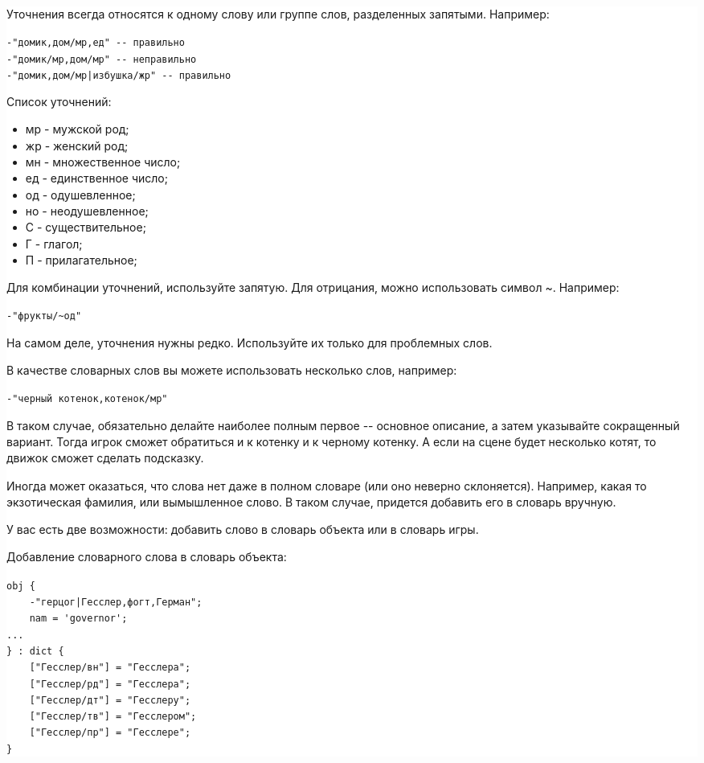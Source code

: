 Уточнения всегда относятся к одному слову или группе слов, разделенных
запятыми. Например:

```
-"домик,дом/мр,ед" -- правильно
-"домик/мр,дом/мр" -- неправильно
-"домик,дом/мр|избушка/жр" -- правильно
```

Список уточнений:

- мр - мужской род;
- жр - женский род;
- мн - множественное число;
- ед - единственное число;
- од - одушевленное;
- но - неодушевленное;
- С - существительное;
- Г - глагол;
- П - прилагательное;

Для комбинации уточнений, используйте запятую.
Для отрицания, можно использовать символ \~. Например:

```
-"фрукты/~од"
```

На самом деле, уточнения нужны редко. Используйте их только для
проблемных слов.

В качестве словарных слов вы можете использовать несколько слов,
например:

```
-"черный котенок,котенок/мр"
```

В таком случае, обязательно делайте наиболее полным первое -- основное
описание, а затем указывайте сокращенный вариант. Тогда игрок сможет
обратиться и к котенку и к черному котенку. А если на сцене будет
несколько котят, то движок сможет сделать подсказку.

Иногда может оказаться, что слова нет даже в полном словаре (или оно
неверно склоняется). Например, какая то экзотическая фамилия, или
вымышленное слово. В таком случае, придется добавить его в словарь
вручную.

У вас есть две возможности: добавить слово в словарь объекта или в
словарь игры.

Добавление словарного слова в словарь объекта:


```
obj {
	-"герцог|Гесслер,фогт,Герман";
	nam = 'governor';
...
} : dict {
	["Гесслер/вн"] = "Гесслера";
	["Гесслер/рд"] = "Гесслера";
	["Гесслер/дт"] = "Гесслеру";
	["Гесслер/тв"] = "Гесслером";
	["Гесслер/пр"] = "Гесслере";
}
```
